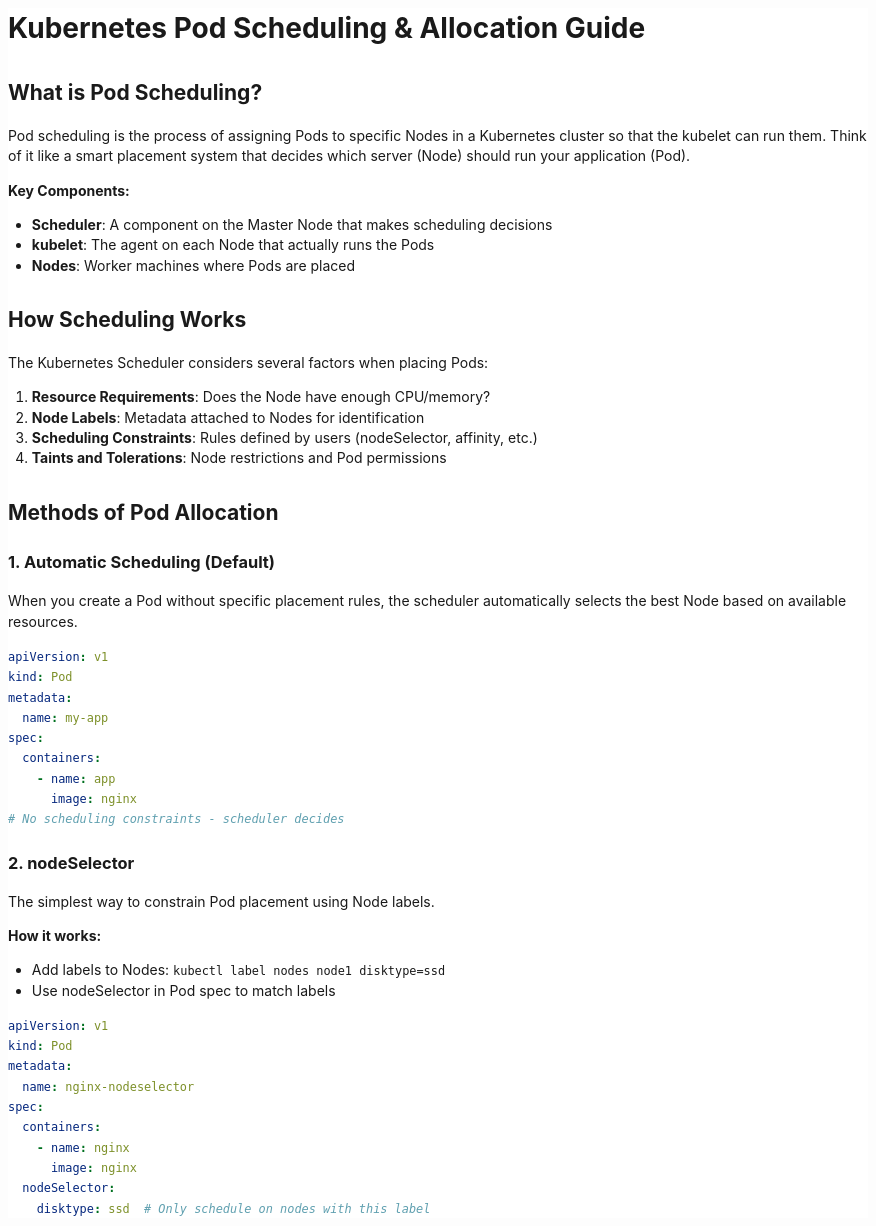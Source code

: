 # Kubernetes Pod Scheduling & Allocation Guide

## What is Pod Scheduling?

Pod scheduling is the process of assigning Pods to specific Nodes in a Kubernetes cluster so that the kubelet can run them. Think of it like a smart placement system that decides which server (Node) should run your application (Pod).

**Key Components:**
- **Scheduler**: A component on the Master Node that makes scheduling decisions
- **kubelet**: The agent on each Node that actually runs the Pods
- **Nodes**: Worker machines where Pods are placed

## How Scheduling Works

The Kubernetes Scheduler considers several factors when placing Pods:

1. **Resource Requirements**: Does the Node have enough CPU/memory?
2. **Node Labels**: Metadata attached to Nodes for identification
3. **Scheduling Constraints**: Rules defined by users (nodeSelector, affinity, etc.)
4. **Taints and Tolerations**: Node restrictions and Pod permissions

## Methods of Pod Allocation

### 1. Automatic Scheduling (Default)

When you create a Pod without specific placement rules, the scheduler automatically selects the best Node based on available resources.

```yaml
apiVersion: v1
kind: Pod
metadata:
  name: my-app
spec:
  containers:
    - name: app
      image: nginx
# No scheduling constraints - scheduler decides
```

### 2. nodeSelector

The simplest way to constrain Pod placement using Node labels.

**How it works:**
- Add labels to Nodes: `kubectl label nodes node1 disktype=ssd`
- Use nodeSelector in Pod spec to match labels

```yaml
apiVersion: v1
kind: Pod
metadata:
  name: nginx-nodeselector
spec:
  containers:
    - name: nginx
      image: nginx
  nodeSelector:
    disktype: ssd  # Only schedule on nodes with this label
```
